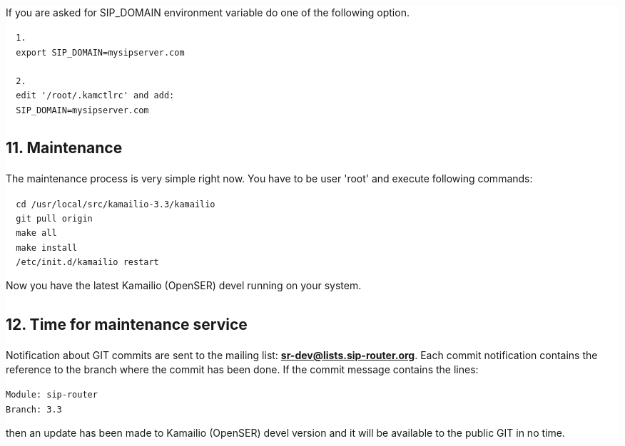 If you are asked for SIP_DOMAIN environment variable do one of the
following option.

      1.
      export SIP_DOMAIN=mysipserver.com

      2.
      edit '/root/.kamctlrc' and add:
      SIP_DOMAIN=mysipserver.com

## 11. Maintenance

The maintenance process is very simple right now. You have to be user
'root' and execute following commands:

      cd /usr/local/src/kamailio-3.3/kamailio
      git pull origin
      make all
      make install
      /etc/init.d/kamailio restart

Now you have the latest Kamailio (OpenSER) devel running on your system.

## 12. Time for maintenance service

Notification about GIT commits are sent to the mailing list:
**<sr-dev@lists.sip-router.org>**. Each commit notification contains the
reference to the branch where the commit has been done. If the commit
message contains the lines:

    Module: sip-router
    Branch: 3.3

then an update has been made to Kamailio (OpenSER) devel version and it
will be available to the public GIT in no time.
